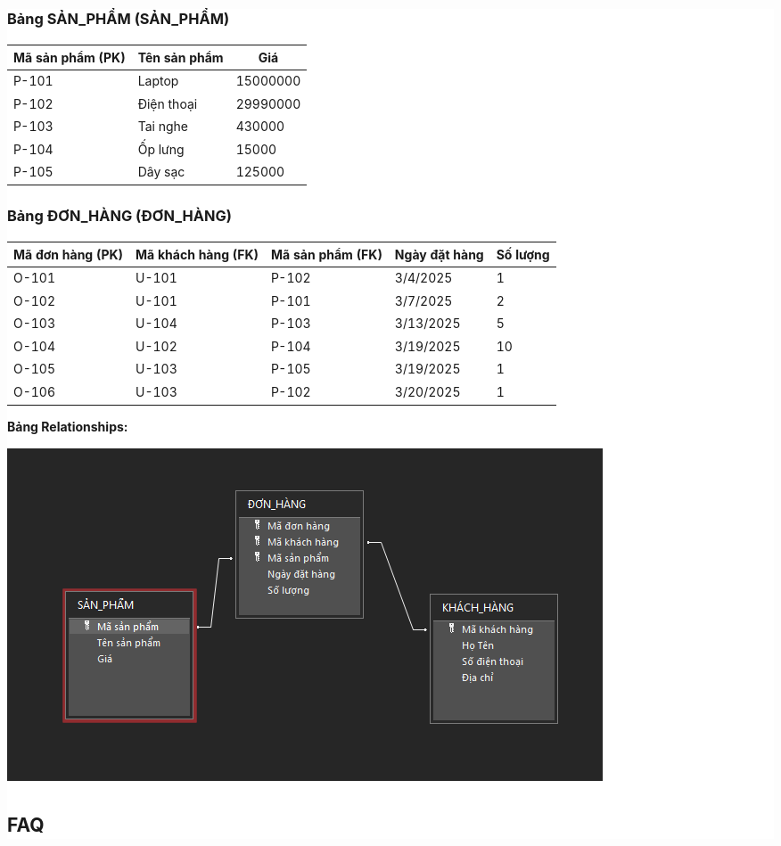 
### **Bảng SẢN_PHẨM (SẢN_PHẨM)**
| Mã sản phẩm (PK) | Tên sản phẩm | Giá       |
|-------------|--------------|-----------|
| P-101       | Laptop       | 15000000  |
| P-102       | Điện thoại   | 29990000  |
| P-103       | Tai nghe     | 430000    |
| P-104       | Ốp lưng      | 15000     |
| P-105       | Dây sạc      | 125000    |

### **Bảng ĐƠN_HÀNG (ĐƠN_HÀNG)**
| Mã đơn hàng (PK) | Mã khách hàng (FK) | Mã sản phẩm (FK) | Ngày đặt hàng | Số lượng |
|-------------|---------------|-------------|----------------|----------|
| O-101       | U-101         | P-102       | 3/4/2025       | 1        |
| O-102       | U-101         | P-101       | 3/7/2025       | 2        |
| O-103       | U-104         | P-103       | 3/13/2025      | 5        |
| O-104       | U-102         | P-104       | 3/19/2025      | 10       |
| O-105       | U-103         | P-105       | 3/19/2025      | 1        |
| O-106       | U-103         | P-102       | 3/20/2025      | 1        |

**Bảng Relationships:**


![alt text](image-3.png)

## FAQ
